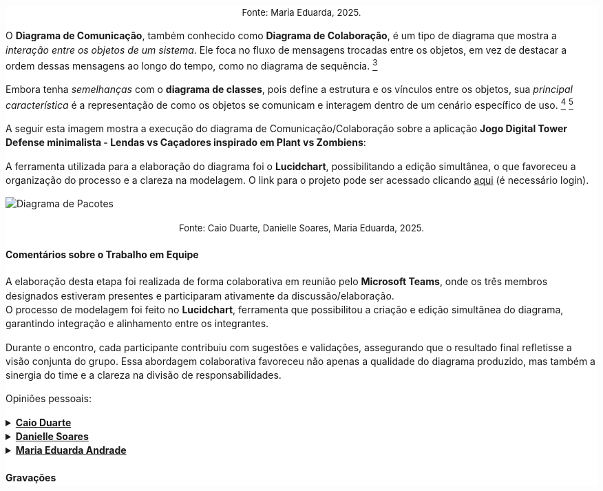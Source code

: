 <font size="2"><p style="text-align: center">Fonte: Maria Eduarda, 2025.</p></font>

O **Diagrama de Comunicação**, também conhecido como **Diagrama de Colaboração**, é um tipo de diagrama que mostra a *interação entre os objetos de um sistema*. Ele foca no fluxo de mensagens trocadas entre os objetos, em vez de destacar a ordem dessas mensagens ao longo do tempo, como no diagrama de sequência. <a href="#REF3"><sup>3</sup></a> 

Embora tenha *semelhanças* com o **diagrama de classes**, pois define a estrutura e os vínculos entre os objetos, sua *principal característica* é a representação de como os objetos se comunicam e interagem dentro de um cenário específico de uso. <a href="#REF4"><sup>4</sup></a> <a href="#REF5"><sup>5</sup></a>

A seguir esta imagem mostra a execução do diagrama de Comunicação/Colaboração sobre a aplicação **Jogo Digital Tower Defense minimalista  - Lendas vs Caçadores inspirado em Plant vs Zombiens**:

A ferramenta utilizada para a elaboração do diagrama foi o **Lucidchart**, possibilitando a edição simultânea, o que favoreceu a organização do processo e a clareza na modelagem. O link para o projeto pode ser acessado clicando [aqui](https://lucid.app/lucidchart/fff48367-715f-4d5b-8ec5-5d0033a4a0d3/edit?viewport_loc=108%2C40%2C4396%2C1900%2C0_0&invitationId=inv_99631f6e-5f3a-4166-9259-30c6b849bed1) (é necessário login).

![Diagrama de Pacotes](../assets/Dinamica/DiagramaDeColaboraçao.svg)
<font size="2"><p style="text-align: center">Fonte: Caio Duarte, Danielle Soares, Maria Eduarda, 2025.</p></font>
 
#### Comentários sobre o Trabalho em Equipe

A elaboração desta etapa foi realizada de forma colaborativa em reunião pelo **Microsoft Teams**, onde os três membros designados estiveram presentes e participaram ativamente da discussão/elaboração.  
O processo de modelagem foi feito no **Lucidchart**, ferramenta que possibilitou a criação e edição simultânea do diagrama, garantindo integração e alinhamento entre os integrantes.  

Durante o encontro, cada participante contribuiu com sugestões e validações, assegurando que o resultado final refletisse a visão conjunta do grupo. Essa abordagem colaborativa favoreceu não apenas a qualidade do diagrama produzido, mas também a sinergia do time e a clareza na divisão de responsabilidades.

Opiniões pessoais:

<details><summary><strong><a href="https://github.com/caioduart3">Caio Duarte</a></strong></summary></details>

<details><summary><strong><a href="https://github.com/danielle-soaress">Danielle Soares</a></strong></summary></details>

<details><summary><strong><a href="https://github.com/dudaa28">Maria Eduarda Andrade</a></strong></summary></details>

#### Gravações

<iframe width="560" height="315" src="https://www.youtube.com/embed/Z9hxflRPTf0?si=KM8kHarsM1U1Xskh" title="YouTube video player" frameborder="0" allow="accelerometer; autoplay; clipboard-write; encrypted-media; gyroscope; picture-in-picture; web-share" referrerpolicy="strict-origin-when-cross-origin" allowfullscreen></iframe>
